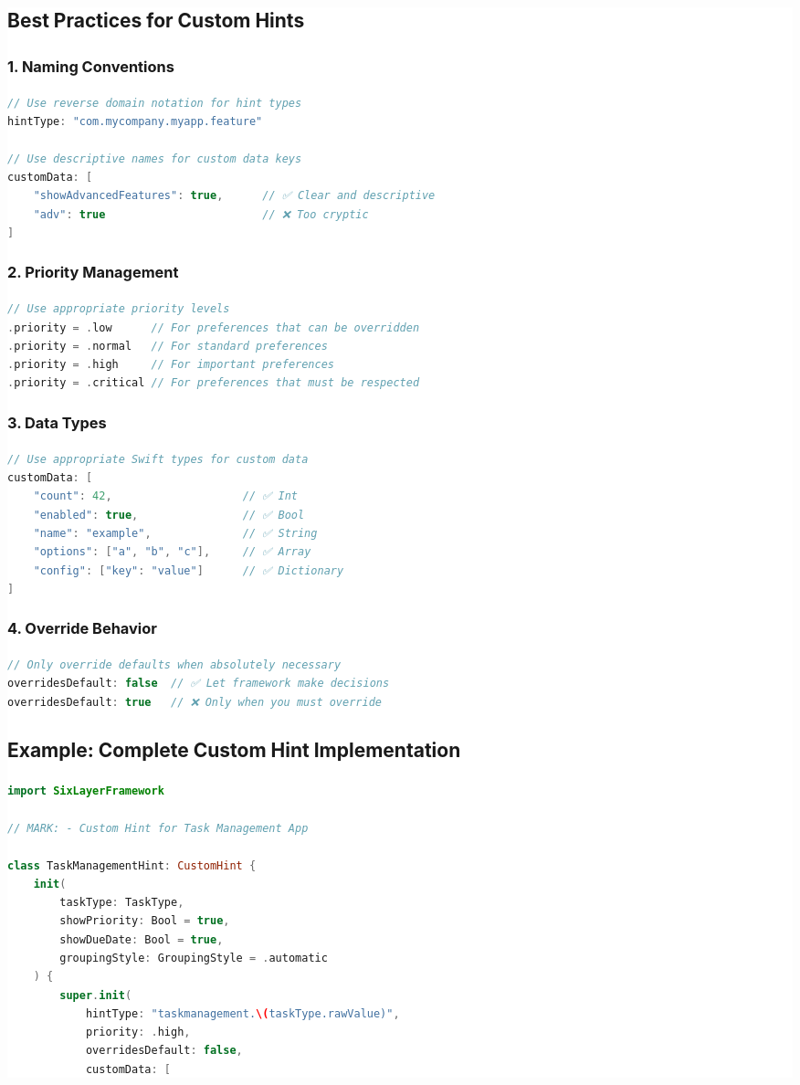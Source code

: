 ## Best Practices for Custom Hints

### **1. Naming Conventions**

```swift
// Use reverse domain notation for hint types
hintType: "com.mycompany.myapp.feature"

// Use descriptive names for custom data keys
customData: [
    "showAdvancedFeatures": true,      // ✅ Clear and descriptive
    "adv": true                        // ❌ Too cryptic
]
```

### **2. Priority Management**

```swift
// Use appropriate priority levels
.priority = .low      // For preferences that can be overridden
.priority = .normal   // For standard preferences
.priority = .high     // For important preferences
.priority = .critical // For preferences that must be respected
```

### **3. Data Types**

```swift
// Use appropriate Swift types for custom data
customData: [
    "count": 42,                    // ✅ Int
    "enabled": true,                // ✅ Bool
    "name": "example",              // ✅ String
    "options": ["a", "b", "c"],     // ✅ Array
    "config": ["key": "value"]      // ✅ Dictionary
]
```

### **4. Override Behavior**

```swift
// Only override defaults when absolutely necessary
overridesDefault: false  // ✅ Let framework make decisions
overridesDefault: true   // ❌ Only when you must override
```

## Example: Complete Custom Hint Implementation

```swift
import SixLayerFramework

// MARK: - Custom Hint for Task Management App

class TaskManagementHint: CustomHint {
    init(
        taskType: TaskType,
        showPriority: Bool = true,
        showDueDate: Bool = true,
        groupingStyle: GroupingStyle = .automatic
    ) {
        super.init(
            hintType: "taskmanagement.\(taskType.rawValue)",
            priority: .high,
            overridesDefault: false,
            customData: [
```